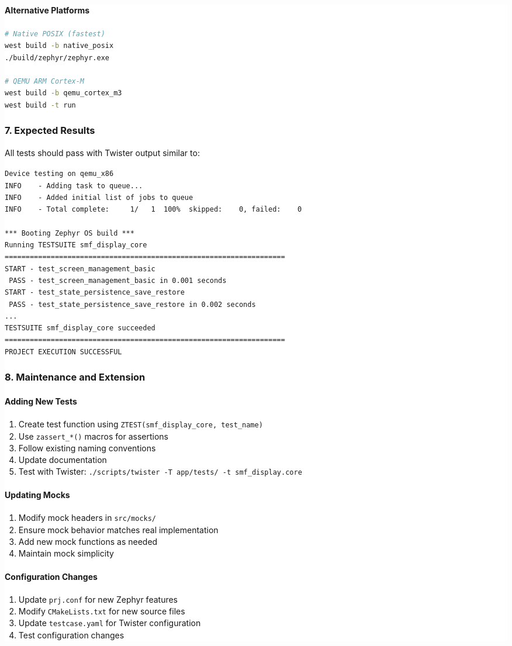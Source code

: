#### Alternative Platforms
```bash
# Native POSIX (fastest)
west build -b native_posix
./build/zephyr/zephyr.exe

# QEMU ARM Cortex-M
west build -b qemu_cortex_m3
west build -t run
```

### 7. Expected Results

All tests should pass with Twister output similar to:
```
Device testing on qemu_x86
INFO    - Adding task to queue...
INFO    - Added initial list of jobs to queue
INFO    - Total complete:     1/   1  100%  skipped:    0, failed:    0

*** Booting Zephyr OS build ***
Running TESTSUITE smf_display_core
===================================================================
START - test_screen_management_basic
 PASS - test_screen_management_basic in 0.001 seconds
START - test_state_persistence_save_restore  
 PASS - test_state_persistence_save_restore in 0.002 seconds
...
TESTSUITE smf_display_core succeeded
===================================================================
PROJECT EXECUTION SUCCESSFUL
```

### 8. Maintenance and Extension

#### Adding New Tests
1. Create test function using `ZTEST(smf_display_core, test_name)`
2. Use `zassert_*()` macros for assertions
3. Follow existing naming conventions
4. Update documentation
5. Test with Twister: `./scripts/twister -T app/tests/ -t smf_display.core`

#### Updating Mocks
1. Modify mock headers in `src/mocks/`
2. Ensure mock behavior matches real implementation
3. Add new mock functions as needed
4. Maintain mock simplicity

#### Configuration Changes
1. Update `prj.conf` for new Zephyr features
2. Modify `CMakeLists.txt` for new source files
3. Update `testcase.yaml` for Twister configuration
4. Test configuration changes
